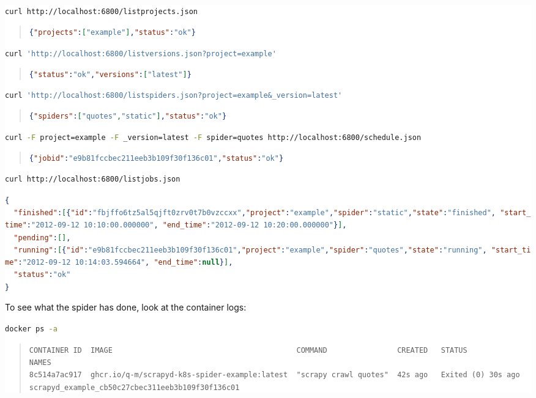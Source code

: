 ```sh
curl http://localhost:6800/listprojects.json
```

> ```json
> {"projects":["example"],"status":"ok"}
> ```

```sh
curl 'http://localhost:6800/listversions.json?project=example'
```

> ```json
> {"status":"ok","versions":["latest"]}
> ```

```sh
curl 'http://localhost:6800/listspiders.json?project=example&_version=latest'
```

> ```json
> {"spiders":["quotes","static"],"status":"ok"}
> ```

```sh
curl -F project=example -F _version=latest -F spider=quotes http://localhost:6800/schedule.json
```

> ```json
> {"jobid":"e9b81fccbec211eeb3b109f30f136c01","status":"ok"}
> ```

```sh
curl http://localhost:6800/listjobs.json
```
```json
{
  "finished":[{"id":"fbjffo6tz5al5qjft0zrv0t7b0vzccxx","project":"example","spider":"static","state":"finished", "start_time":"2012-09-12 10:10:00.000000", "end_time":"2012-09-12 10:20:00.000000"}],
  "pending":[],
  "running":[{"id":"e9b81fccbec211eeb3b109f30f136c01","project":"example","spider":"quotes","state":"running", "start_time":"2012-09-12 10:14:03.594664", "end_time":null}],
  "status":"ok"
}
```

To see what the spider has done, look at the container logs:

```sh
docker ps -a
```

> ```
> CONTAINER ID  IMAGE                                          COMMAND                CREATED   STATUS              NAMES
> 8c514a7ac917  ghcr.io/q-m/scrapyd-k8s-spider-example:latest  "scrapy crawl quotes"  42s ago   Exited (0) 30s ago  scrapyd_example_cb50c27cbec311eeb3b109f30f136c01
> ```
